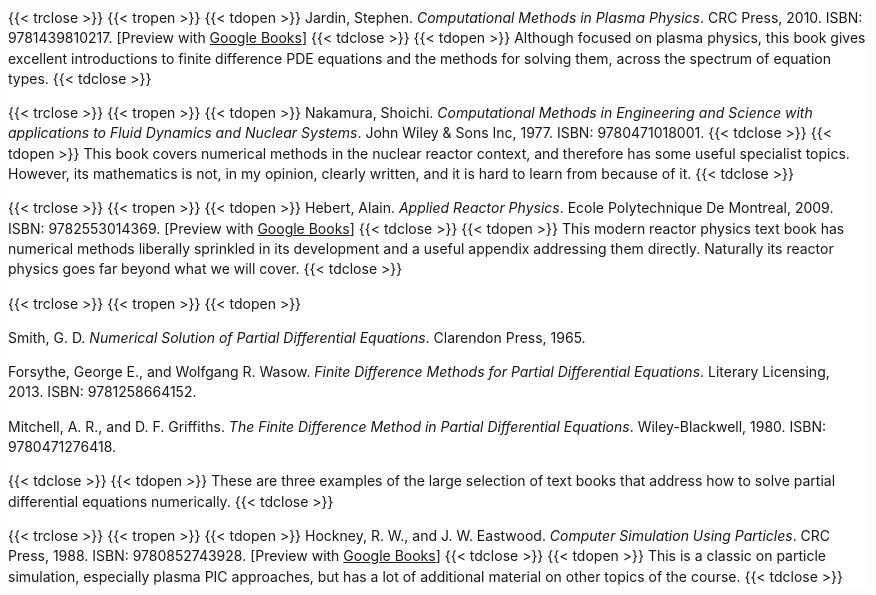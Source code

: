 {{< trclose >}}
{{< tropen >}}
{{< tdopen >}}
Jardin, Stephen. _Computational Methods in Plasma Physics_. CRC Press, 2010. ISBN: 9781439810217. \[Preview with [Google Books](http://books.google.com/books?id=gZzf_B56FDcC&pg=PAfrontcover)\]
{{< tdclose >}}
{{< tdopen >}}
Although focused on plasma physics, this book gives excellent introductions to finite difference PDE equations and the methods for solving them, across the spectrum of equation types.
{{< tdclose >}}

{{< trclose >}}
{{< tropen >}}
{{< tdopen >}}
Nakamura, Shoichi. _Computational Methods in Engineering and Science with applications to Fluid Dynamics and Nuclear Systems_. John Wiley & Sons Inc, 1977. ISBN: 9780471018001.
{{< tdclose >}}
{{< tdopen >}}
This book covers numerical methods in the nuclear reactor context, and therefore has some useful specialist topics. However, its mathematics is not, in my opinion, clearly written, and it is hard to learn from because of it.
{{< tdclose >}}

{{< trclose >}}
{{< tropen >}}
{{< tdopen >}}
Hebert, Alain. _Applied Reactor Physics_. Ecole Polytechnique De Montreal, 2009. ISBN: 9782553014369. \[Preview with [Google Books](http://books.google.com/books?id=sibA5ECQ8LoC&pg=PAfrontcover)\]
{{< tdclose >}}
{{< tdopen >}}
This modern reactor physics text book has numerical methods liberally sprinkled in its development and a useful appendix addressing them directly. Naturally its reactor physics goes far beyond what we will cover.
{{< tdclose >}}

{{< trclose >}}
{{< tropen >}}
{{< tdopen >}}


Smith, G. D. _Numerical Solution of Partial Differential Equations_. Clarendon Press, 1965.

Forsythe, George E., and Wolfgang R. Wasow. _Finite Difference Methods for Partial Differential Equations_. Literary Licensing, 2013. ISBN: 9781258664152.

Mitchell, A. R., and D. F. Griffiths. _The Finite Difference Method in Partial Differential Equations_. Wiley-Blackwell, 1980. ISBN: 9780471276418.


{{< tdclose >}}
{{< tdopen >}}
These are three examples of the large selection of text books that address how to solve partial differential equations numerically.
{{< tdclose >}}

{{< trclose >}}
{{< tropen >}}
{{< tdopen >}}
Hockney, R. W., and J. W. Eastwood. _Computer Simulation Using Particles_. CRC Press, 1988. ISBN: 9780852743928. \[Preview with [Google Books](http://books.google.com/books?id=nTOFkmnCQuIC&pg=PAfrontcover)\]
{{< tdclose >}}
{{< tdopen >}}
This is a classic on particle simulation, especially plasma PIC approaches, but has a lot of additional material on other topics of the course.
{{< tdclose >}}
